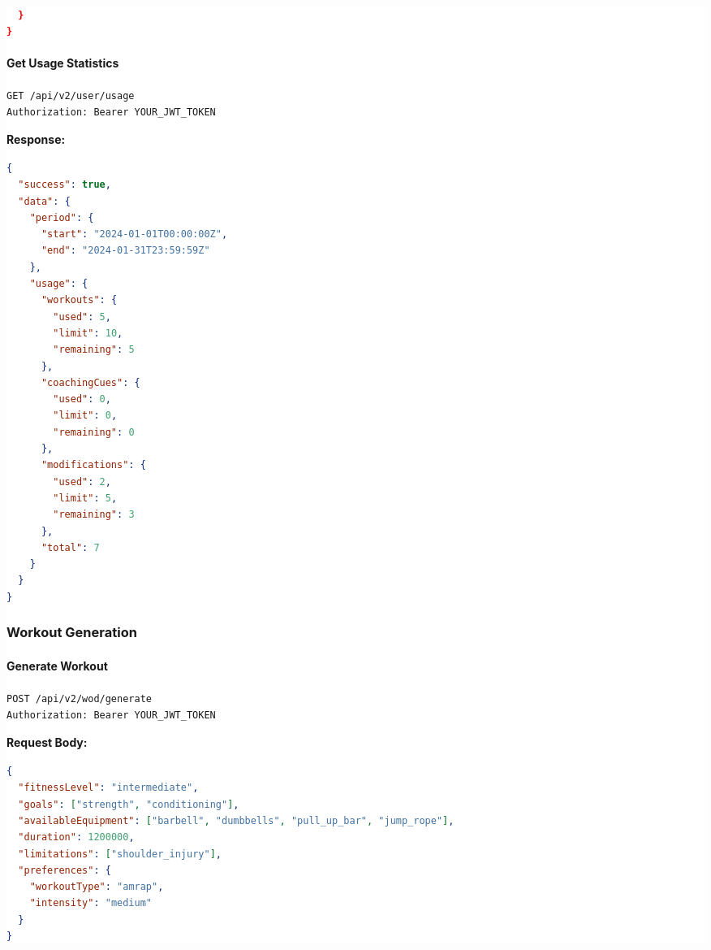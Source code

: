 ```json
  }
}
```

#### Get Usage Statistics
```http
GET /api/v2/user/usage
Authorization: Bearer YOUR_JWT_TOKEN
```

**Response:**
```json
{
  "success": true,
  "data": {
    "period": {
      "start": "2024-01-01T00:00:00Z",
      "end": "2024-01-31T23:59:59Z"
    },
    "usage": {
      "workouts": {
        "used": 5,
        "limit": 10,
        "remaining": 5
      },
      "coachingCues": {
        "used": 0,
        "limit": 0,
        "remaining": 0
      },
      "modifications": {
        "used": 2,
        "limit": 5,
        "remaining": 3
      },
      "total": 7
    }
  }
}
```

### Workout Generation

#### Generate Workout
```http
POST /api/v2/wod/generate
Authorization: Bearer YOUR_JWT_TOKEN
```

**Request Body:**
```json
{
  "fitnessLevel": "intermediate",
  "goals": ["strength", "conditioning"],
  "availableEquipment": ["barbell", "dumbbells", "pull_up_bar", "jump_rope"],
  "duration": 1200000,
  "limitations": ["shoulder_injury"],
  "preferences": {
    "workoutType": "amrap",
    "intensity": "medium"
  }
}
```
